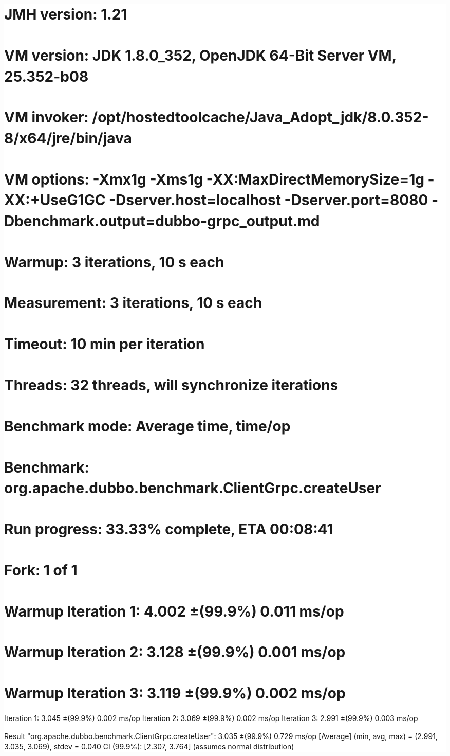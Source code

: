 
# JMH version: 1.21
# VM version: JDK 1.8.0_352, OpenJDK 64-Bit Server VM, 25.352-b08
# VM invoker: /opt/hostedtoolcache/Java_Adopt_jdk/8.0.352-8/x64/jre/bin/java
# VM options: -Xmx1g -Xms1g -XX:MaxDirectMemorySize=1g -XX:+UseG1GC -Dserver.host=localhost -Dserver.port=8080 -Dbenchmark.output=dubbo-grpc_output.md
# Warmup: 3 iterations, 10 s each
# Measurement: 3 iterations, 10 s each
# Timeout: 10 min per iteration
# Threads: 32 threads, will synchronize iterations
# Benchmark mode: Average time, time/op
# Benchmark: org.apache.dubbo.benchmark.ClientGrpc.createUser

# Run progress: 33.33% complete, ETA 00:08:41
# Fork: 1 of 1
# Warmup Iteration   1: 4.002 ±(99.9%) 0.011 ms/op
# Warmup Iteration   2: 3.128 ±(99.9%) 0.001 ms/op
# Warmup Iteration   3: 3.119 ±(99.9%) 0.002 ms/op
Iteration   1: 3.045 ±(99.9%) 0.002 ms/op
Iteration   2: 3.069 ±(99.9%) 0.002 ms/op
Iteration   3: 2.991 ±(99.9%) 0.003 ms/op


Result "org.apache.dubbo.benchmark.ClientGrpc.createUser":
  3.035 ±(99.9%) 0.729 ms/op [Average]
  (min, avg, max) = (2.991, 3.035, 3.069), stdev = 0.040
  CI (99.9%): [2.307, 3.764] (assumes normal distribution)
